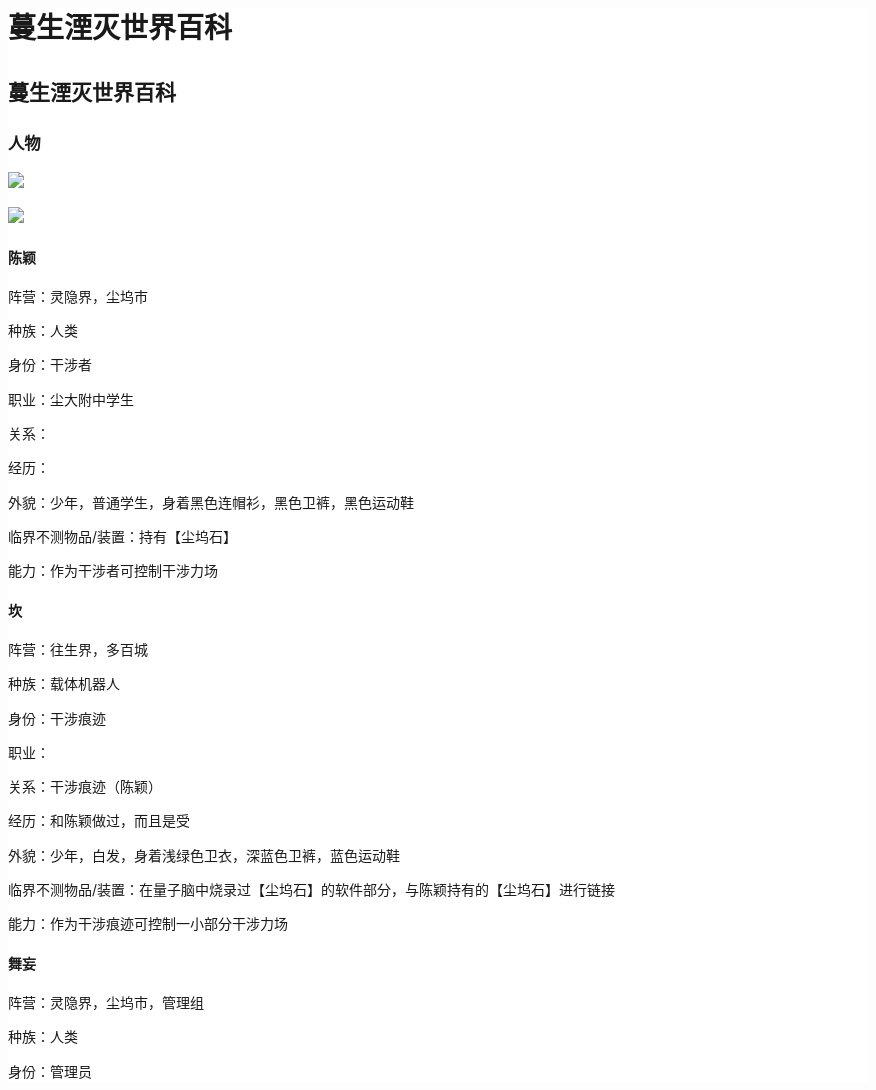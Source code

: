 # 蔓生湮灭世界百科

## 蔓生湮灭世界百科

### 人物

![](../.gitbook/assets/an-13.png)

![](../.gitbook/assets/an-13.png)

#### 陈颖

阵营：灵隐界，尘坞市

种族：人类

身份：干涉者

职业：尘大附中学生

关系：

经历：

外貌：少年，普通学生，身着黑色连帽衫，黑色卫裤，黑色运动鞋

临界不测物品/装置：持有【尘坞石】

能力：作为干涉者可控制干涉力场

#### 坎

阵营：往生界，多百城

种族：载体机器人

身份：干涉痕迹

职业：

关系：干涉痕迹（陈颖）

经历：和陈颖做过，而且是受

外貌：少年，白发，身着浅绿色卫衣，深蓝色卫裤，蓝色运动鞋

临界不测物品/装置：在量子脑中烧录过【尘坞石】的软件部分，与陈颖持有的【尘坞石】进行链接

能力：作为干涉痕迹可控制一小部分干涉力场

#### 舞妄

阵营：灵隐界，尘坞市，管理组

种族：人类

身份：管理员
